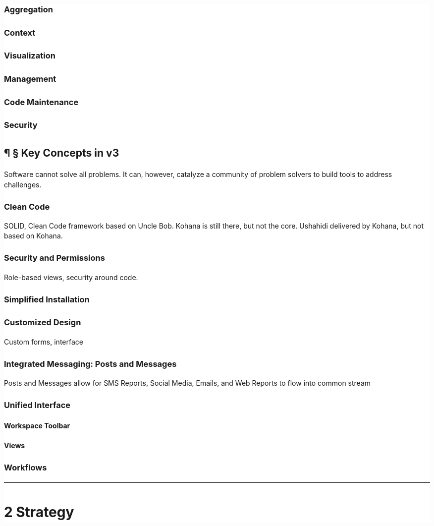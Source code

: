 ### Aggregation

### Context

### Visualization

### Management

### Code Maintenance

### Security

## &para; &sect;  Key Concepts in v3

Software cannot solve all problems. It can, however, catalyze a community of problem solvers to build tools to address challenges.

### Clean Code


SOLID, Clean Code framework based on Uncle Bob. Kohana is still there, but not the core. Ushahidi delivered by Kohana, but not based on Kohana.

### Security and Permissions


Role-based views, security around code.

### Simplified Installation

### Customized Design
Custom forms, interface

### Integrated Messaging: Posts and Messages


Posts and Messages allow for SMS Reports, Social Media, Emails, and Web Reports to flow into common stream

### Unified Interface

#### Workspace Toolbar

#### Views

### Workflows

---

# 2 Strategy
